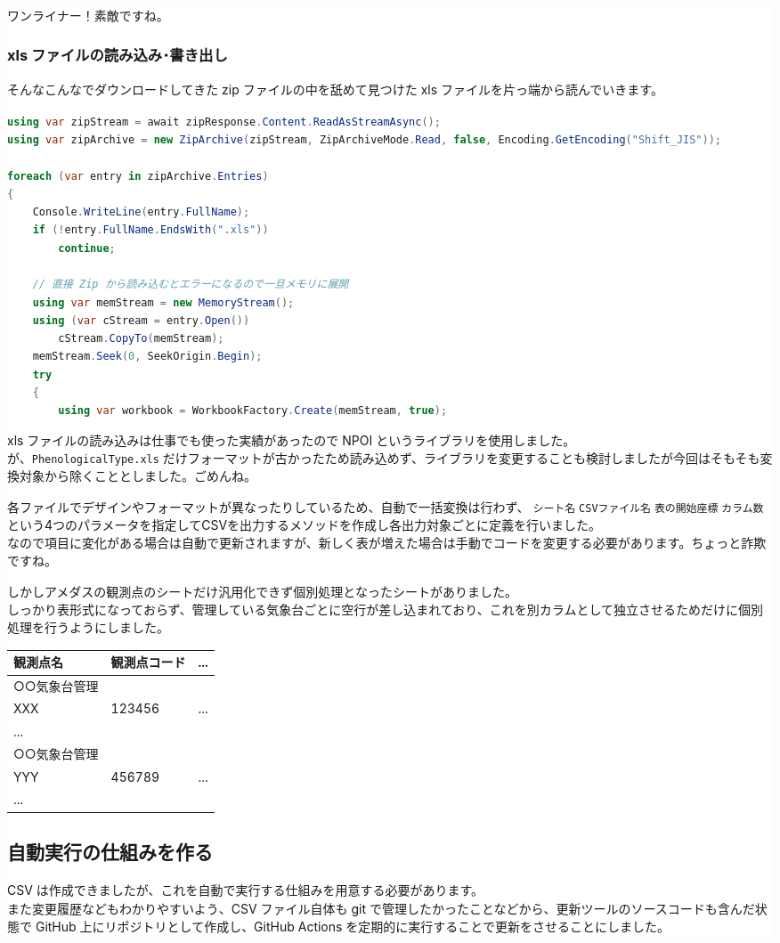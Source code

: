 ワンライナー！素敵ですね。

### xls ファイルの読み込み･書き出し

そんなこんなでダウンロードしてきた zip ファイルの中を舐めて見つけた xls ファイルを片っ端から読んでいきます。

```cs
using var zipStream = await zipResponse.Content.ReadAsStreamAsync();
using var zipArchive = new ZipArchive(zipStream, ZipArchiveMode.Read, false, Encoding.GetEncoding("Shift_JIS"));

foreach (var entry in zipArchive.Entries)
{
    Console.WriteLine(entry.FullName);
    if (!entry.FullName.EndsWith(".xls"))
        continue;

    // 直接 Zip から読み込むとエラーになるので一旦メモリに展開
    using var memStream = new MemoryStream();
    using (var cStream = entry.Open())
        cStream.CopyTo(memStream);
    memStream.Seek(0, SeekOrigin.Begin);
    try
    {
        using var workbook = WorkbookFactory.Create(memStream, true);
```

xls ファイルの読み込みは仕事でも使った実績があったので NPOI というライブラリを使用しました。  
が、`PhenologicalType.xls` だけフォーマットが古かったため読み込めず、ライブラリを変更することも検討しましたが今回はそもそも変換対象から除くこととしました。ごめんね。

各ファイルでデザインやフォーマットが異なったりしているため、自動で一括変換は行わず、 `シート名` `CSVファイル名` `表の開始座標` `カラム数` という4つのパラメータを指定してCSVを出力するメソッドを作成し各出力対象ごとに定義を行いました。  
なので項目に変化がある場合は自動で更新されますが、新しく表が増えた場合は手動でコードを変更する必要があります。ちょっと詐欺ですね。

しかしアメダスの観測点のシートだけ汎用化できず個別処理となったシートがありました。  
しっかり表形式になっておらず、管理している気象台ごとに空行が差し込まれており、これを別カラムとして独立させるためだけに個別処理を行うようにしました。

|観測点名|観測点コード|...|
|:--|:--|:--|
|○○気象台管理|||
|XXX|123456|...|
|...|||
|○○気象台管理|||
|YYY|456789|...|
|...|||

## 自動実行の仕組みを作る

CSV は作成できましたが、これを自動で実行する仕組みを用意する必要があります。  
また変更履歴などもわかりやすいよう、CSV ファイル自体も git で管理したかったことなどから、更新ツールのソースコードも含んだ状態で GitHub 上にリポジトリとして作成し、GitHub Actions を定期的に実行することで更新をさせることにしました。
